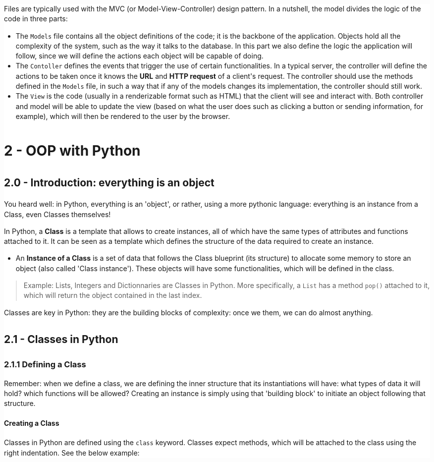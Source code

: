 Files are typically used with the MVC (or Model-View-Controller) design pattern. In a
nutshell, the model divides the logic of the code in three parts:
- The `Models` file contains all the object definitions of the code; it is the backbone
  of the application. Objects hold all the complexity of the system, such as the way it
  talks to the database.  In this part we also define the logic the application will
  follow, since we will define the actions each object will be capable of doing.
- The `Contoller` defines the events that trigger the use of certain functionalities.
  In a typical server, the controller will define the actions to be taken once it knows
  the **URL** and **HTTP request** of a client's request. The controller should use the
  methods defined in the `Models` file, in such a way that if any of the models changes
  its implementation, the controller should still work.
- The `View` is the code (usually in a renderizable format such as HTML) that the client
  will see and interact with. Both controller and model will be able to update the view
  (based on what the user does such as clicking a button or sending information, for
  example), which will then be rendered to the user by the browser.

# 2 - OOP with Python

## 2.0 - Introduction: everything is an object

You heard well: in Python, everything is an 'object', or rather, using a more pythonic
language: everything is an instance from a Class, even Classes themselves!

In Python, a **Class** is a template that allows to create instances, all of which have
the same types of attributes and functions attached to it. It can be seen as a template
which defines the structure of the data required to create an instance.
- An **Instance of a Class** is a set of data that follows the Class blueprint
  (its structure) to allocate some memory to store an object (also called 'Class
  instance'). These objects will have some functionalities, which will be defined in the
  class.
> Example: Lists, Integers and Dictionnaries are Classes in Python. More specifically,
> a `List` has a method `pop()` attached to it, which will return the object contained
> in the last index.

Classes are key in Python: they are the building blocks of complexity: once we
them, we can do almost anything.

## 2.1 - Classes in Python

### 2.1.1 Defining a Class

Remember: when we define a class, we are defining the inner structure that its
instantiations will have: what types of data it will hold? which functions will be
allowed? Creating an instance is simply using that 'building block' to initiate an
object following that structure.

#### Creating a Class

Classes in Python are defined using the `class` keyword. Classes expect methods,
which will be attached to the class using the right indentation. See the below
example:
